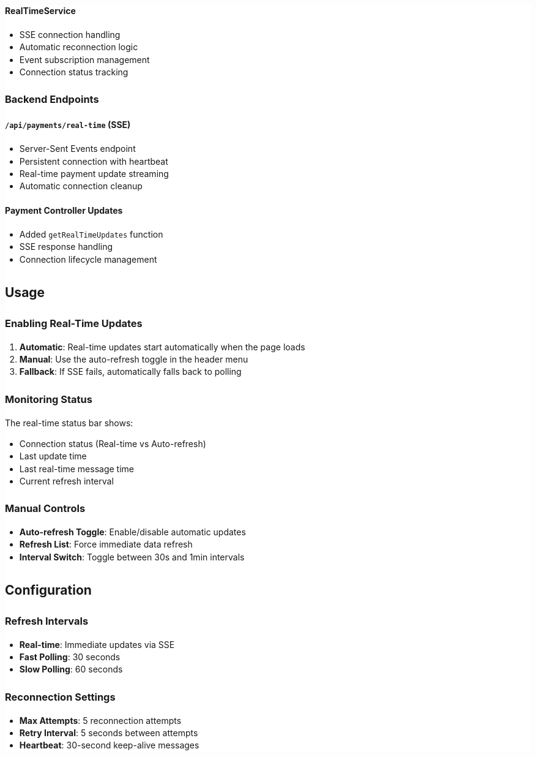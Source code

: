 #### RealTimeService
- SSE connection handling
- Automatic reconnection logic
- Event subscription management
- Connection status tracking

### Backend Endpoints

#### `/api/payments/real-time` (SSE)
- Server-Sent Events endpoint
- Persistent connection with heartbeat
- Real-time payment update streaming
- Automatic connection cleanup

#### Payment Controller Updates
- Added `getRealTimeUpdates` function
- SSE response handling
- Connection lifecycle management

## Usage

### Enabling Real-Time Updates

1. **Automatic**: Real-time updates start automatically when the page loads
2. **Manual**: Use the auto-refresh toggle in the header menu
3. **Fallback**: If SSE fails, automatically falls back to polling

### Monitoring Status

The real-time status bar shows:
- Connection status (Real-time vs Auto-refresh)
- Last update time
- Last real-time message time
- Current refresh interval

### Manual Controls

- **Auto-refresh Toggle**: Enable/disable automatic updates
- **Refresh List**: Force immediate data refresh
- **Interval Switch**: Toggle between 30s and 1min intervals

## Configuration

### Refresh Intervals
- **Real-time**: Immediate updates via SSE
- **Fast Polling**: 30 seconds
- **Slow Polling**: 60 seconds

### Reconnection Settings
- **Max Attempts**: 5 reconnection attempts
- **Retry Interval**: 5 seconds between attempts
- **Heartbeat**: 30-second keep-alive messages
